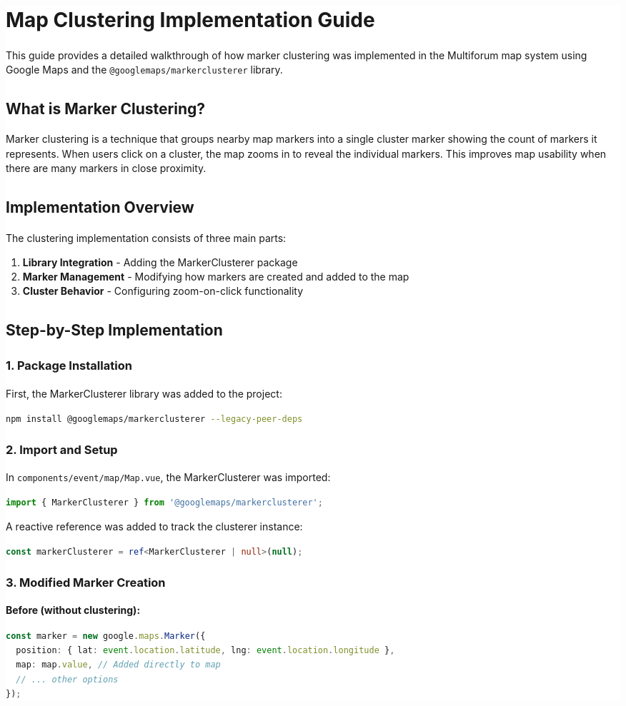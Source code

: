 # Map Clustering Implementation Guide

This guide provides a detailed walkthrough of how marker clustering was implemented in the Multiforum map system using Google Maps and the `@googlemaps/markerclusterer` library.

## What is Marker Clustering?

Marker clustering is a technique that groups nearby map markers into a single cluster marker showing the count of markers it represents. When users click on a cluster, the map zooms in to reveal the individual markers. This improves map usability when there are many markers in close proximity.

## Implementation Overview

The clustering implementation consists of three main parts:

1. **Library Integration** - Adding the MarkerClusterer package
2. **Marker Management** - Modifying how markers are created and added to the map
3. **Cluster Behavior** - Configuring zoom-on-click functionality

## Step-by-Step Implementation

### 1. Package Installation

First, the MarkerClusterer library was added to the project:

```bash
npm install @googlemaps/markerclusterer --legacy-peer-deps
```

### 2. Import and Setup

In `components/event/map/Map.vue`, the MarkerClusterer was imported:

```typescript
import { MarkerClusterer } from '@googlemaps/markerclusterer';
```

A reactive reference was added to track the clusterer instance:

```typescript
const markerClusterer = ref<MarkerClusterer | null>(null);
```

### 3. Modified Marker Creation

**Before (without clustering):**

```typescript
const marker = new google.maps.Marker({
  position: { lat: event.location.latitude, lng: event.location.longitude },
  map: map.value, // Added directly to map
  // ... other options
});
```
